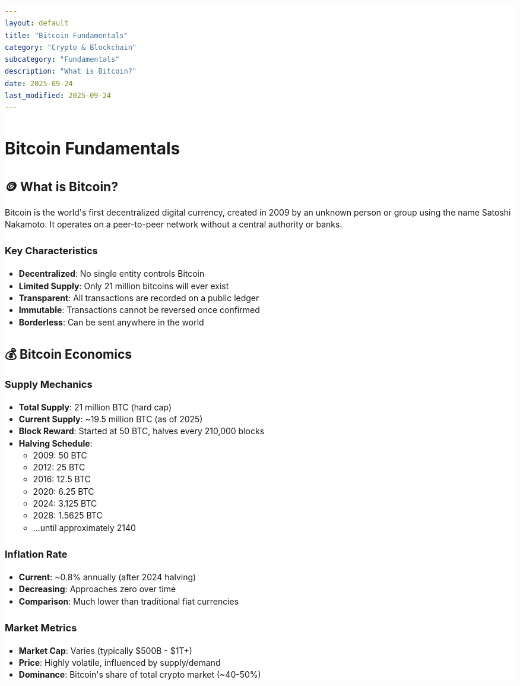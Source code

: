 ```yaml
---
layout: default
title: "Bitcoin Fundamentals"
category: "Crypto & Blockchain"
subcategory: "Fundamentals"
description: "What is Bitcoin?"
date: 2025-09-24
last_modified: 2025-09-24
---
```


# Bitcoin Fundamentals

## 🪙 What is Bitcoin?

Bitcoin is the world's first decentralized digital currency, created in 2009 by an unknown person or group using the name Satoshi Nakamoto. It operates on a peer-to-peer network without a central authority or banks.

### Key Characteristics
- **Decentralized**: No single entity controls Bitcoin
- **Limited Supply**: Only 21 million bitcoins will ever exist
- **Transparent**: All transactions are recorded on a public ledger
- **Immutable**: Transactions cannot be reversed once confirmed
- **Borderless**: Can be sent anywhere in the world

## 💰 Bitcoin Economics

### Supply Mechanics
- **Total Supply**: 21 million BTC (hard cap)
- **Current Supply**: ~19.5 million BTC (as of 2025)
- **Block Reward**: Started at 50 BTC, halves every 210,000 blocks
- **Halving Schedule**:
  - 2009: 50 BTC
  - 2012: 25 BTC
  - 2016: 12.5 BTC
  - 2020: 6.25 BTC
  - 2024: 3.125 BTC
  - 2028: 1.5625 BTC
  - ...until approximately 2140

### Inflation Rate
- **Current**: ~0.8% annually (after 2024 halving)
- **Decreasing**: Approaches zero over time
- **Comparison**: Much lower than traditional fiat currencies

### Market Metrics
- **Market Cap**: Varies (typically $500B - $1T+)
- **Price**: Highly volatile, influenced by supply/demand
- **Dominance**: Bitcoin's share of total crypto market (~40-50%)
